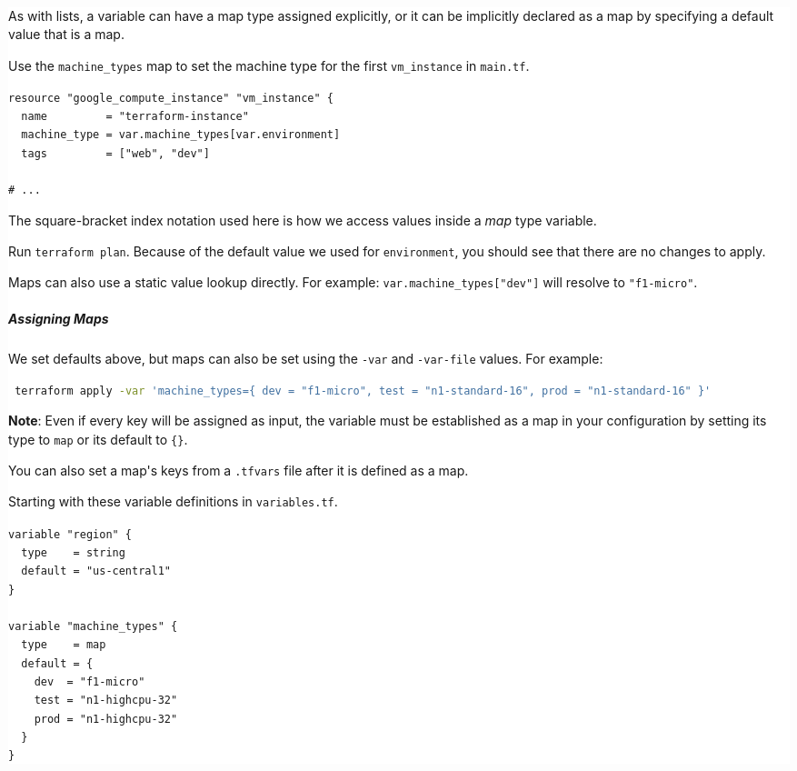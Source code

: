 As with lists, a variable can have a map type assigned explicitly, or it can be
implicitly declared as a map by specifying a default value that is a map.

Use the `machine_types` map to set the machine type for the first `vm_instance`
in `main.tf`.

```hcl
resource "google_compute_instance" "vm_instance" {
  name         = "terraform-instance"
  machine_type = var.machine_types[var.environment]
  tags         = ["web", "dev"]

# ...
```

The square-bracket index notation used here is how we access values inside a
_map_ type variable.

Run `terraform plan`. Because of the default value we used for `environment`,
you should see that there are no changes to apply.

Maps can also use a static value lookup directly. For example:
`var.machine_types["dev"]` will resolve to `"f1-micro"`.

##### Assigning Maps

We set defaults above, but maps can also be set using the `-var` and
`-var-file` values. For example:

```bash
 terraform apply -var 'machine_types={ dev = "f1-micro", test = "n1-standard-16", prod = "n1-standard-16" }'
 ```

**Note**: Even if every key will be assigned as input, the variable must be
established as a map in your configuration by setting its type to `map` or its
default to `{}`.


You can also set a map's keys from a `.tfvars` file after it is defined as a
map.

Starting with these variable definitions in `variables.tf`.

```hcl
variable "region" {
  type    = string
  default = "us-central1"
}

variable "machine_types" {
  type    = map
  default = {
    dev  = "f1-micro"
    test = "n1-highcpu-32"
    prod = "n1-highcpu-32"
  }
}
```
